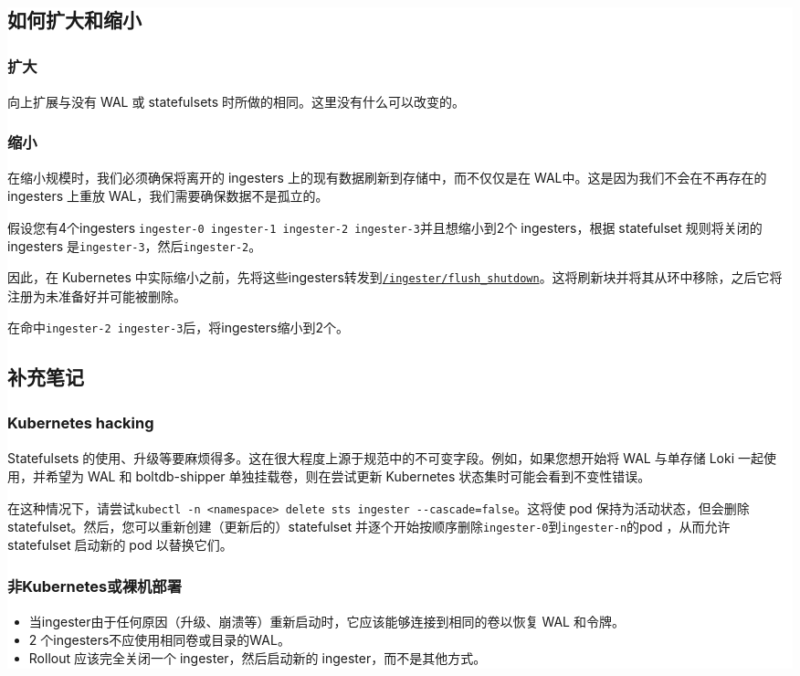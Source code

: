 ## 如何扩大和缩小

### 扩大

向上扩展与没有 WAL 或 statefulsets 时所做的相同。这里没有什么可以改变的。

### 缩小

在缩小规模时，我们必须确保将离开的 ingesters 上的现有数据刷新到存储中，而不仅仅是在 WAL中。这是因为我们不会在不再存在的 ingesters 上重放 WAL，我们需要确保数据不是孤立的。

假设您有4个ingesters `ingester-0 ingester-1 ingester-2 ingester-3`并且想缩小到2个 ingesters，根据 statefulset 规则将关闭的 ingesters 是`ingester-3`，然后`ingester-2`。

因此，在 Kubernetes 中实际缩小之前，先将这些ingesters转发到[`/ingester/flush_shutdown`](https://grafana.com/docs/loki/v2.2.0/operations/api#post-ingesterflush_shutdown)。这将刷新块并将其从环中移除，之后它将注册为未准备好并可能被删除。

在命中`ingester-2 ingester-3`后，将ingesters缩小到2个。

## 补充笔记

### Kubernetes hacking

Statefulsets 的使用、升级等要麻烦得多。这在很大程度上源于规范中的不可变字段。例如，如果您想开始将 WAL 与单存储 Loki 一起使用，并希望为 WAL 和 boltdb-shipper 单独挂载卷，则在尝试更新 Kubernetes 状态集时可能会看到不变性错误。

在这种情况下，请尝试`kubectl -n <namespace> delete sts ingester --cascade=false`。这将使 pod 保持为活动状态，但会删除 statefulset。然后，您可以重新创建（更新后的）statefulset 并逐个开始按顺序删除`ingester-0`到`ingester-n`的pod ，从而允许 statefulset 启动新的 pod 以替换它们。

### 非Kubernetes或裸机部署

- 当ingester由于任何原因（升级、崩溃等）重新启动时，它应该能够连接到相同的卷以恢复 WAL 和令牌。
- 2 个ingesters不应使用相同卷或目录的WAL。
- Rollout 应该完全关闭一个 ingester，然后启动新的 ingester，而不是其他方式。